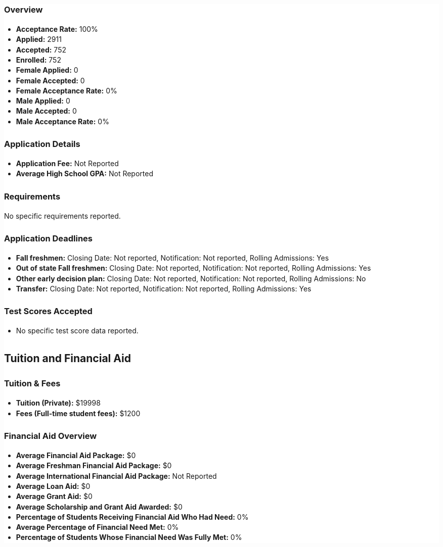 ### Overview

- **Acceptance Rate:** 100%
- **Applied:** 2911
- **Accepted:** 752
- **Enrolled:** 752
- **Female Applied:** 0
- **Female Accepted:** 0
- **Female Acceptance Rate:** 0%
- **Male Applied:** 0
- **Male Accepted:** 0
- **Male Acceptance Rate:** 0%

### Application Details

- **Application Fee:** Not Reported
- **Average High School GPA:** Not Reported

### Requirements

No specific requirements reported.

### Application Deadlines

- **Fall freshmen:** Closing Date: Not reported, Notification: Not reported, Rolling Admissions: Yes
- **Out of state Fall freshmen:** Closing Date: Not reported, Notification: Not reported, Rolling Admissions: Yes
- **Other early decision plan:** Closing Date: Not reported, Notification: Not reported, Rolling Admissions: No
- **Transfer:** Closing Date: Not reported, Notification: Not reported, Rolling Admissions: Yes

### Test Scores Accepted

- No specific test score data reported.

## Tuition and Financial Aid

### Tuition & Fees

- **Tuition (Private):** $19998
- **Fees (Full-time student fees):** $1200

### Financial Aid Overview

- **Average Financial Aid Package:** $0
- **Average Freshman Financial Aid Package:** $0
- **Average International Financial Aid Package:** Not Reported
- **Average Loan Aid:** $0
- **Average Grant Aid:** $0
- **Average Scholarship and Grant Aid Awarded:** $0
- **Percentage of Students Receiving Financial Aid Who Had Need:** 0%
- **Average Percentage of Financial Need Met:** 0%
- **Percentage of Students Whose Financial Need Was Fully Met:** 0%
